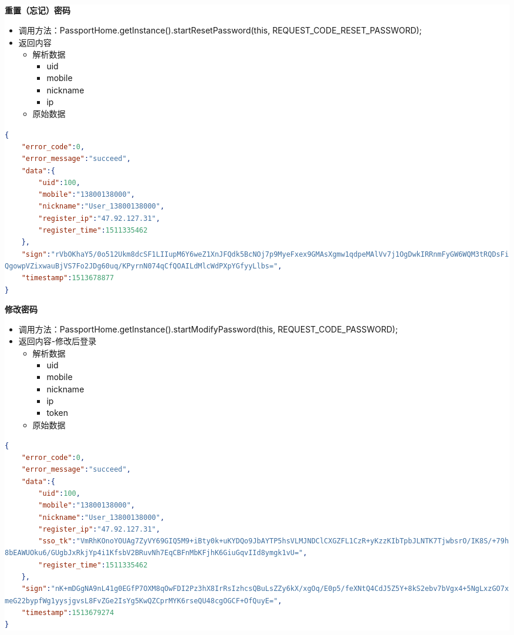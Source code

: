 **<a name="PASSWORD-RESET"></a>重置（忘记）密码**

* 调用方法：PassportHome.getInstance().startResetPassword(this, REQUEST_CODE_RESET_PASSWORD);
* 返回内容
    * 解析数据
        * uid
        * mobile
        * nickname
        * ip    
    * 原始数据 
```json
{
    "error_code":0,
    "error_message":"succeed",
    "data":{
        "uid":100,
        "mobile":"13800138000",
        "nickname":"User_13800138000",
        "register_ip":"47.92.127.31",
        "register_time":1511335462
    },
    "sign":"rVbOKhaY5/0o512Ukm8dcSF1LIIupM6Y6weZ1XnJFQdk5BcNOj7p9MyeFxex9GMAsXgmw1qdpeMAlVv7j1OgDwkIRRnmFyGW6WQM3tRQDsFiQgowpVZixwauBjVS7Fo2JDg60uq/KPyrnN074qCfQOAILdMlcWdPXpYGfyyLlbs=",
    "timestamp":1513678877
}
```
**<a name="PASSWORD-MODIFY"></a>修改密码**

* 调用方法：PassportHome.getInstance().startModifyPassword(this, REQUEST_CODE_PASSWORD);
* 返回内容-修改后登录
    * 解析数据
        * uid
        * mobile
        * nickname
        * ip
        * token
    * 原始数据  
```json
{
    "error_code":0,
    "error_message":"succeed",
    "data":{
        "uid":100,
        "mobile":"13800138000",
        "nickname":"User_13800138000",
        "register_ip":"47.92.127.31",
        "sso_tk":"VmRhKOnoYOUAg7ZyVY69GIQ5M9+iBty0k+uKYDQo9JbAYTP5hsVLMJNDClCXGZFL1CzR+yKzzKIbTpbJLNTK7TjwbsrO/IK8S/+79h8bEAWUOku6/GUgbJxRkjYp4i1KfsbV2BRuvNh7EqCBFnMbKFjhK6GiuGqvIId8ymgk1vU=",
        "register_time":1511335462
    },
    "sign":"nK+mDGgNA9nL41g0EGfP7OXM8qOwFDI2Pz3hX8IrRsIzhcsQBuLsZZy6kX/xgOq/E0p5/feXNtQ4CdJ5Z5Y+8kS2ebv7bVgx4+5NgLxzGO7xmeG22bypfWg1yysjgvsL8FvZGe2IsYg5KwQZCprMYK6rseQU48cgOGCF+OfQuyE=",
    "timestamp":1513679274
}
```
